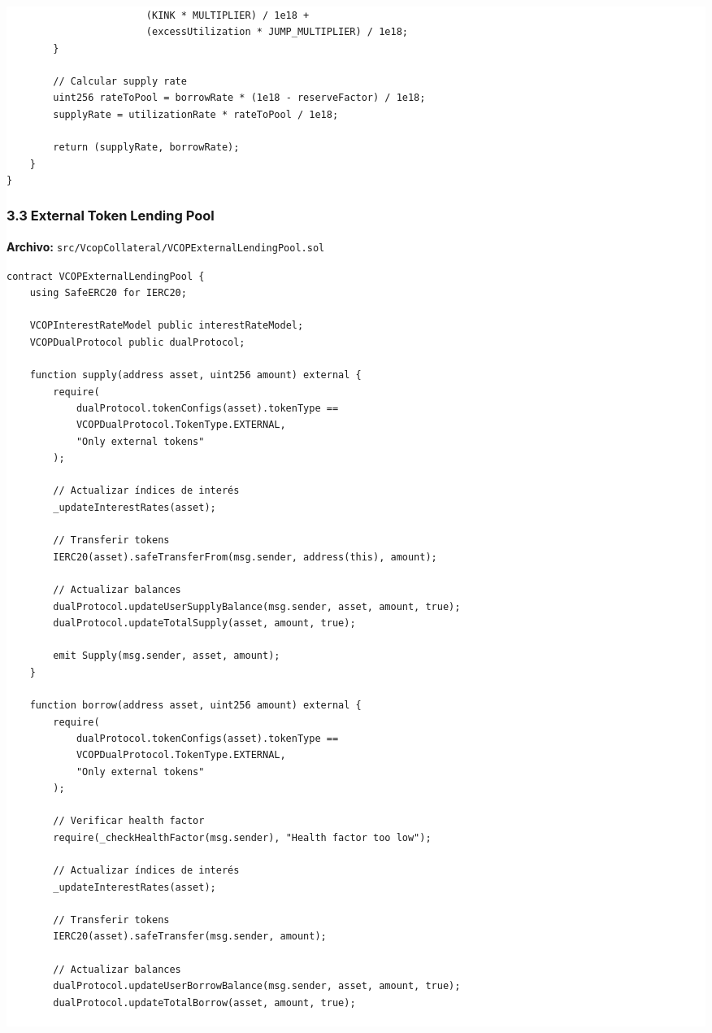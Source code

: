 ```solidity
                        (KINK * MULTIPLIER) / 1e18 + 
                        (excessUtilization * JUMP_MULTIPLIER) / 1e18;
        }
        
        // Calcular supply rate
        uint256 rateToPool = borrowRate * (1e18 - reserveFactor) / 1e18;
        supplyRate = utilizationRate * rateToPool / 1e18;
        
        return (supplyRate, borrowRate);
    }
}
```

### **3.3 External Token Lending Pool**

**Archivo:** `src/VcopCollateral/VCOPExternalLendingPool.sol`

```solidity
contract VCOPExternalLendingPool {
    using SafeERC20 for IERC20;
    
    VCOPInterestRateModel public interestRateModel;
    VCOPDualProtocol public dualProtocol;
    
    function supply(address asset, uint256 amount) external {
        require(
            dualProtocol.tokenConfigs(asset).tokenType == 
            VCOPDualProtocol.TokenType.EXTERNAL,
            "Only external tokens"
        );
        
        // Actualizar índices de interés
        _updateInterestRates(asset);
        
        // Transferir tokens
        IERC20(asset).safeTransferFrom(msg.sender, address(this), amount);
        
        // Actualizar balances
        dualProtocol.updateUserSupplyBalance(msg.sender, asset, amount, true);
        dualProtocol.updateTotalSupply(asset, amount, true);
        
        emit Supply(msg.sender, asset, amount);
    }
    
    function borrow(address asset, uint256 amount) external {
        require(
            dualProtocol.tokenConfigs(asset).tokenType == 
            VCOPDualProtocol.TokenType.EXTERNAL,
            "Only external tokens"
        );
        
        // Verificar health factor
        require(_checkHealthFactor(msg.sender), "Health factor too low");
        
        // Actualizar índices de interés
        _updateInterestRates(asset);
        
        // Transferir tokens
        IERC20(asset).safeTransfer(msg.sender, amount);
        
        // Actualizar balances
        dualProtocol.updateUserBorrowBalance(msg.sender, asset, amount, true);
        dualProtocol.updateTotalBorrow(asset, amount, true);
        
```